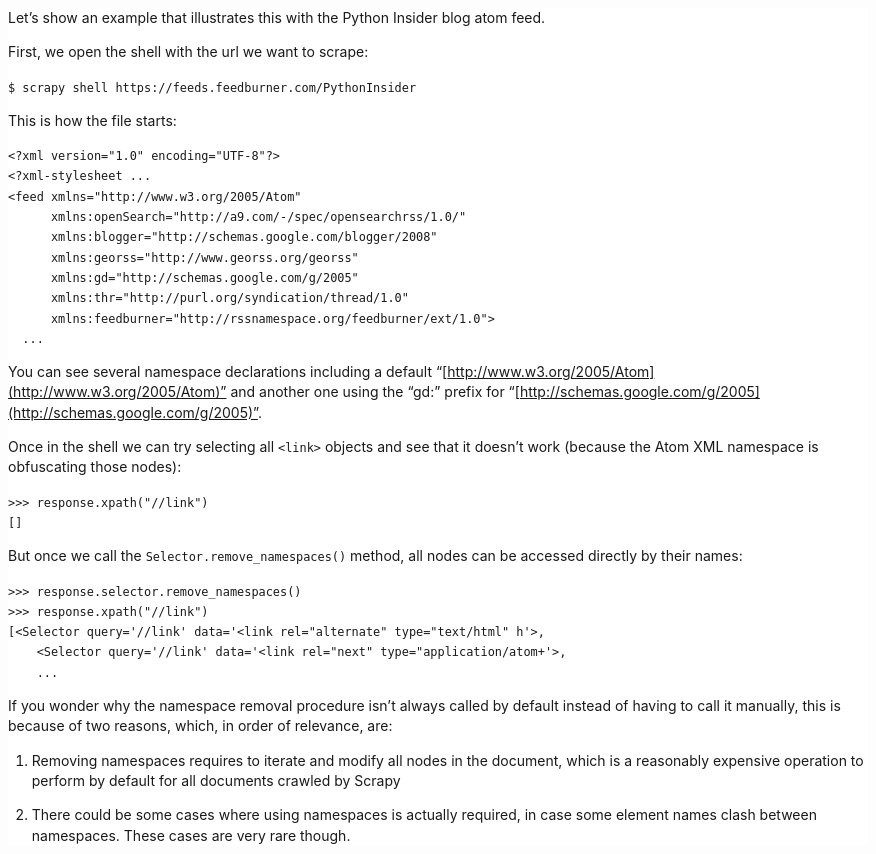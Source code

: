 Let’s show an example that illustrates this with the Python Insider blog atom feed.

First, we open the shell with the url we want to scrape:

```
$ scrapy shell https://feeds.feedburner.com/PythonInsider

```

This is how the file starts:

```
<?xml version="1.0" encoding="UTF-8"?>
<?xml-stylesheet ...
<feed xmlns="http://www.w3.org/2005/Atom"
      xmlns:openSearch="http://a9.com/-/spec/opensearchrss/1.0/"
      xmlns:blogger="http://schemas.google.com/blogger/2008"
      xmlns:georss="http://www.georss.org/georss"
      xmlns:gd="http://schemas.google.com/g/2005"
      xmlns:thr="http://purl.org/syndication/thread/1.0"
      xmlns:feedburner="http://rssnamespace.org/feedburner/ext/1.0">
  ...

```

You can see several namespace declarations including a default “[http://www.w3.org/2005/Atom](http://www.w3.org/2005/Atom)” and another one using the “gd:” prefix for “[http://schemas.google.com/g/2005](http://schemas.google.com/g/2005)”.

Once in the shell we can try selecting all `<link>` objects and see that it doesn’t work (because the Atom XML namespace is obfuscating those nodes):

```
>>> response.xpath("//link")
[]

```

But once we call the `Selector.remove_namespaces()` method, all nodes can be accessed directly by their names:

```
>>> response.selector.remove_namespaces()
>>> response.xpath("//link")
[<Selector query='//link' data='<link rel="alternate" type="text/html" h'>,
    <Selector query='//link' data='<link rel="next" type="application/atom+'>,
    ...

```

If you wonder why the namespace removal procedure isn’t always called by default instead of having to call it manually, this is because of two reasons, which, in order of relevance, are:

1.  Removing namespaces requires to iterate and modify all nodes in the document, which is a reasonably expensive operation to perform by default for all documents crawled by Scrapy
    
2.  There could be some cases where using namespaces is actually required, in case some element names clash between namespaces. These cases are very rare though.
    